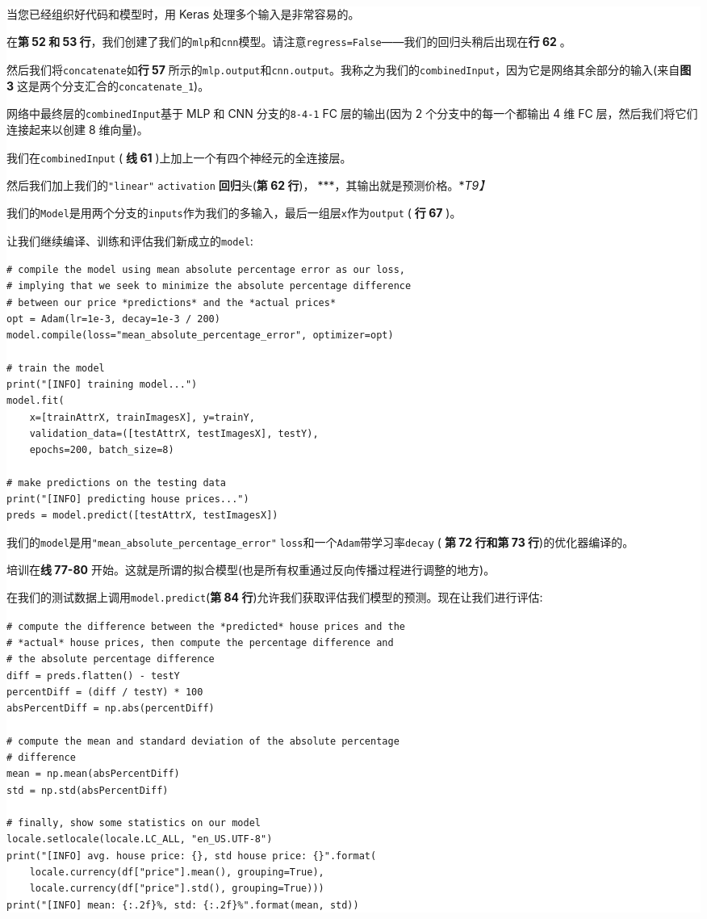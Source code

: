 当您已经组织好代码和模型时，用 Keras 处理多个输入是非常容易的。

在**第 52 和 53 行**，我们创建了我们的`mlp`和`cnn`模型。请注意`regress=False`——我们的回归头稍后出现在**行 62** 。

然后我们将`concatenate`如**行 57** 所示的`mlp.output`和`cnn.output`。我称之为我们的`combinedInput`，因为它是网络其余部分的输入(来自**图 3** 这是两个分支汇合的`concatenate_1`)。

网络中最终层的`combinedInput`基于 MLP 和 CNN 分支的`8-4-1` FC 层的输出(因为 2 个分支中的每一个都输出 4 维 FC 层，然后我们将它们连接起来以创建 8 维向量)。

我们在`combinedInput` ( **线 61** )上加上一个有四个神经元的全连接层。

然后我们加上我们的`"linear"` `activation` **回归**头(**第 62 行**)， ***，其输出就是预测价格。**T9】*

我们的`Model`是用两个分支的`inputs`作为我们的多输入，最后一组层`x`作为`output` ( **行 67** )。

让我们继续编译、训练和评估我们新成立的`model`:

```
# compile the model using mean absolute percentage error as our loss,
# implying that we seek to minimize the absolute percentage difference
# between our price *predictions* and the *actual prices*
opt = Adam(lr=1e-3, decay=1e-3 / 200)
model.compile(loss="mean_absolute_percentage_error", optimizer=opt)

# train the model
print("[INFO] training model...")
model.fit(
	x=[trainAttrX, trainImagesX], y=trainY,
	validation_data=([testAttrX, testImagesX], testY),
	epochs=200, batch_size=8)

# make predictions on the testing data
print("[INFO] predicting house prices...")
preds = model.predict([testAttrX, testImagesX])

```

我们的`model`是用`"mean_absolute_percentage_error"` `loss`和一个`Adam`带学习率`decay` ( **第 72 行和第 73 行**)的优化器编译的。

培训在**线 77-80** 开始。这就是所谓的拟合模型(也是所有权重通过反向传播过程进行调整的地方)。

在我们的测试数据上调用`model.predict`(**第 84 行**)允许我们获取评估我们模型的预测。现在让我们进行评估:

```
# compute the difference between the *predicted* house prices and the
# *actual* house prices, then compute the percentage difference and
# the absolute percentage difference
diff = preds.flatten() - testY
percentDiff = (diff / testY) * 100
absPercentDiff = np.abs(percentDiff)

# compute the mean and standard deviation of the absolute percentage
# difference
mean = np.mean(absPercentDiff)
std = np.std(absPercentDiff)

# finally, show some statistics on our model
locale.setlocale(locale.LC_ALL, "en_US.UTF-8")
print("[INFO] avg. house price: {}, std house price: {}".format(
	locale.currency(df["price"].mean(), grouping=True),
	locale.currency(df["price"].std(), grouping=True)))
print("[INFO] mean: {:.2f}%, std: {:.2f}%".format(mean, std))

```
